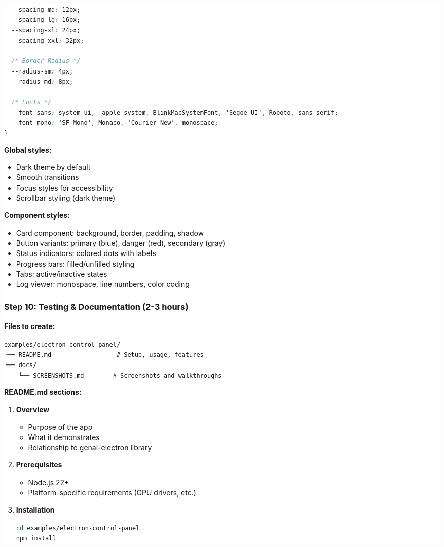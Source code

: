 ```css
  --spacing-md: 12px;
  --spacing-lg: 16px;
  --spacing-xl: 24px;
  --spacing-xxl: 32px;

  /* Border Radius */
  --radius-sm: 4px;
  --radius-md: 8px;

  /* Fonts */
  --font-sans: system-ui, -apple-system, BlinkMacSystemFont, 'Segoe UI', Roboto, sans-serif;
  --font-mono: 'SF Mono', Monaco, 'Courier New', monospace;
}
```

**Global styles:**
- Dark theme by default
- Smooth transitions
- Focus styles for accessibility
- Scrollbar styling (dark theme)

**Component styles:**
- Card component: background, border, padding, shadow
- Button variants: primary (blue), danger (red), secondary (gray)
- Status indicators: colored dots with labels
- Progress bars: filled/unfilled styling
- Tabs: active/inactive states
- Log viewer: monospace, line numbers, color coding

### Step 10: Testing & Documentation (2-3 hours)

**Files to create:**

```
examples/electron-control-panel/
├── README.md                  # Setup, usage, features
└── docs/
    └── SCREENSHOTS.md        # Screenshots and walkthroughs
```

**README.md sections:**

1. **Overview**
   - Purpose of the app
   - What it demonstrates
   - Relationship to genai-electron library

2. **Prerequisites**
   - Node.js 22+
   - Platform-specific requirements (GPU drivers, etc.)

3. **Installation**
   ```bash
   cd examples/electron-control-panel
   npm install
   ```
